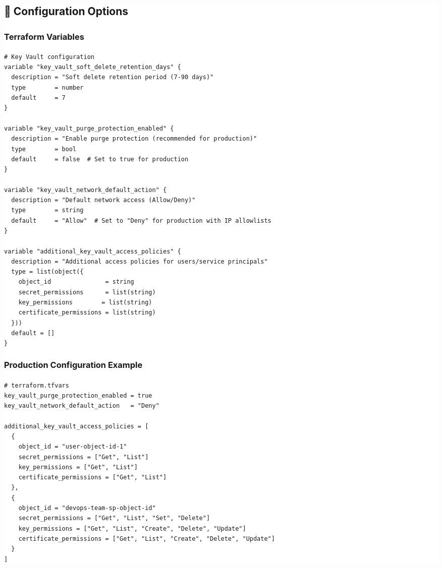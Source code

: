 ## 🔧 Configuration Options

### Terraform Variables

```hcl
# Key Vault configuration
variable "key_vault_soft_delete_retention_days" {
  description = "Soft delete retention period (7-90 days)"
  type        = number
  default     = 7
}

variable "key_vault_purge_protection_enabled" {
  description = "Enable purge protection (recommended for production)"
  type        = bool
  default     = false  # Set to true for production
}

variable "key_vault_network_default_action" {
  description = "Default network access (Allow/Deny)"
  type        = string
  default     = "Allow"  # Set to "Deny" for production with IP allowlists
}

variable "additional_key_vault_access_policies" {
  description = "Additional access policies for users/service principals"
  type = list(object({
    object_id               = string
    secret_permissions      = list(string)
    key_permissions        = list(string)
    certificate_permissions = list(string)
  }))
  default = []
}
```

### Production Configuration Example

```hcl
# terraform.tfvars
key_vault_purge_protection_enabled = true
key_vault_network_default_action   = "Deny"

additional_key_vault_access_policies = [
  {
    object_id = "user-object-id-1"
    secret_permissions = ["Get", "List"]
    key_permissions = ["Get", "List"]
    certificate_permissions = ["Get", "List"]
  },
  {
    object_id = "devops-team-sp-object-id"
    secret_permissions = ["Get", "List", "Set", "Delete"]
    key_permissions = ["Get", "List", "Create", "Delete", "Update"]
    certificate_permissions = ["Get", "List", "Create", "Delete", "Update"]
  }
]
```

